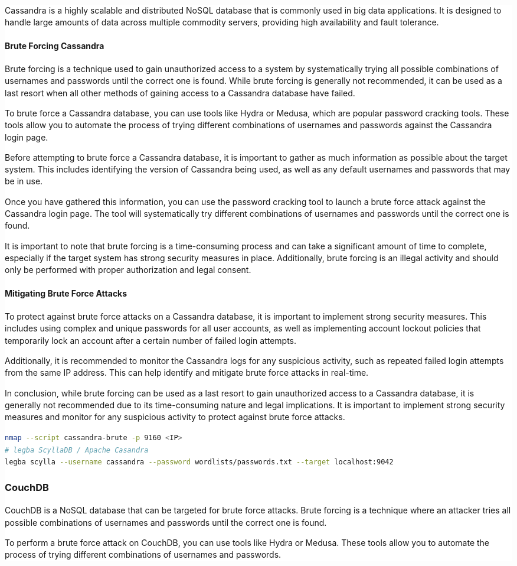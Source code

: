 Cassandra is a highly scalable and distributed NoSQL database that is commonly used in big data applications. It is designed to handle large amounts of data across multiple commodity servers, providing high availability and fault tolerance.

#### Brute Forcing Cassandra

Brute forcing is a technique used to gain unauthorized access to a system by systematically trying all possible combinations of usernames and passwords until the correct one is found. While brute forcing is generally not recommended, it can be used as a last resort when all other methods of gaining access to a Cassandra database have failed.

To brute force a Cassandra database, you can use tools like Hydra or Medusa, which are popular password cracking tools. These tools allow you to automate the process of trying different combinations of usernames and passwords against the Cassandra login page.

Before attempting to brute force a Cassandra database, it is important to gather as much information as possible about the target system. This includes identifying the version of Cassandra being used, as well as any default usernames and passwords that may be in use.

Once you have gathered this information, you can use the password cracking tool to launch a brute force attack against the Cassandra login page. The tool will systematically try different combinations of usernames and passwords until the correct one is found.

It is important to note that brute forcing is a time-consuming process and can take a significant amount of time to complete, especially if the target system has strong security measures in place. Additionally, brute forcing is an illegal activity and should only be performed with proper authorization and legal consent.

#### Mitigating Brute Force Attacks

To protect against brute force attacks on a Cassandra database, it is important to implement strong security measures. This includes using complex and unique passwords for all user accounts, as well as implementing account lockout policies that temporarily lock an account after a certain number of failed login attempts.

Additionally, it is recommended to monitor the Cassandra logs for any suspicious activity, such as repeated failed login attempts from the same IP address. This can help identify and mitigate brute force attacks in real-time.

In conclusion, while brute forcing can be used as a last resort to gain unauthorized access to a Cassandra database, it is generally not recommended due to its time-consuming nature and legal implications. It is important to implement strong security measures and monitor for any suspicious activity to protect against brute force attacks.
```bash
nmap --script cassandra-brute -p 9160 <IP>
# legba ScyllaDB / Apache Casandra
legba scylla --username cassandra --password wordlists/passwords.txt --target localhost:9042
```
### CouchDB

CouchDB is a NoSQL database that can be targeted for brute force attacks. Brute forcing is a technique where an attacker tries all possible combinations of usernames and passwords until the correct one is found.

To perform a brute force attack on CouchDB, you can use tools like Hydra or Medusa. These tools allow you to automate the process of trying different combinations of usernames and passwords.
